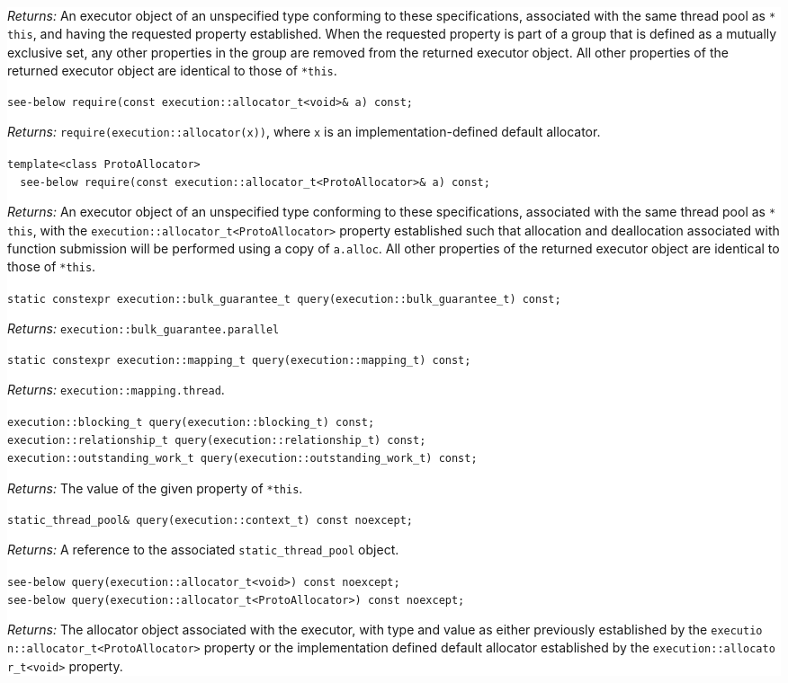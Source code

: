 *Returns:* An executor object of an unspecified type conforming to these
specifications, associated with the same thread pool as `*this`, and having the
requested property established. When the requested property is part of a group
that is defined as a mutually exclusive set, any other properties in the group
are removed from the returned executor object. All other properties of the
returned executor object are identical to those of `*this`.

```
see-below require(const execution::allocator_t<void>& a) const;
```

*Returns:* `require(execution::allocator(x))`, where `x` is an implementation-defined default allocator.

```
template<class ProtoAllocator>
  see-below require(const execution::allocator_t<ProtoAllocator>& a) const;
```

*Returns:* An executor object of an unspecified type conforming to these
specifications, associated with the same thread pool as `*this`, with the
`execution::allocator_t<ProtoAllocator>` property established such that
allocation and deallocation associated with function submission will be
performed using a copy of `a.alloc`. All other properties of the returned
executor object are identical to those of `*this`.

```
static constexpr execution::bulk_guarantee_t query(execution::bulk_guarantee_t) const;
```

*Returns:* `execution::bulk_guarantee.parallel`

```
static constexpr execution::mapping_t query(execution::mapping_t) const;
```

*Returns:* `execution::mapping.thread`.

```
execution::blocking_t query(execution::blocking_t) const;
execution::relationship_t query(execution::relationship_t) const;
execution::outstanding_work_t query(execution::outstanding_work_t) const;
```

*Returns:* The value of the given property of `*this`.

```
static_thread_pool& query(execution::context_t) const noexcept;
```

*Returns:* A reference to the associated `static_thread_pool` object.

```
see-below query(execution::allocator_t<void>) const noexcept;
see-below query(execution::allocator_t<ProtoAllocator>) const noexcept;
```

*Returns:* The allocator object associated with the executor, with type and
value as either previously established by the `execution::allocator_t<ProtoAllocator>`
property or the implementation defined default allocator established by the `execution::allocator_t<void>` property.
